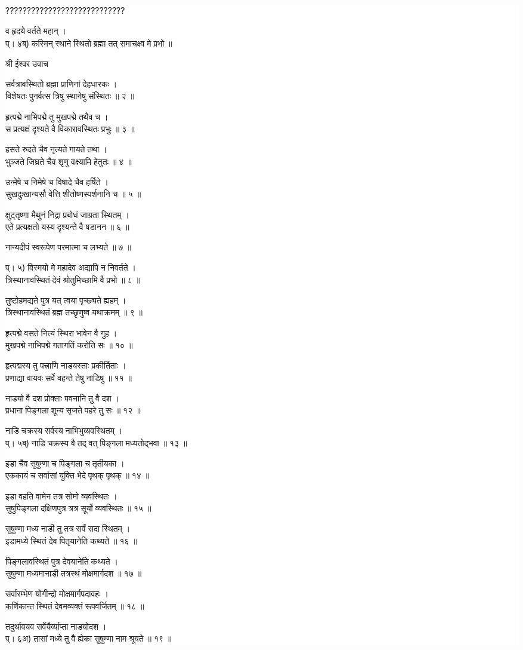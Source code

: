   
????????????????????????????  
  
व हृदये वर्तते महान् ।  
प्। ४ब्) कस्मिन् स्थाने स्थितो ब्रह्मा तत् समाचक्ष्व मे प्रभो ॥  
  
  
श्री ईश्वर उवाच   
  
  
सर्वत्रावस्थितो ब्रह्मा प्राणिनां देहधारकः ।  
विशेषतः पुनर्वत्स त्रिषु स्थानेषु संस्थितः ॥ २ ॥  
  
हृत्पद्मे नाभिपद्मे तु मुखपद्मे तथैव च ।  
स प्रत्यक्षं दृश्यते वै विकारावस्थितः प्रभुः ॥ ३ ॥  
  
हसते रुदते चैव नृत्यते गायते तथा ।  
भुञ्जते जिघ्रते चैव शृणु वक्ष्यामि हेतुतः ॥ ४ ॥  
  
उन्मेषे च निमेषे च विषादे चैव हर्षिते ।  
सुखदुःखान्यसौ वेत्ति शीतोष्णस्पर्शनानि च ॥ ५ ॥  
  
क्षुट्तृष्णा मैथुनं निद्रा प्रबोधं जाग्रता स्थितम् ।  
एते प्रत्यक्षतो यस्य दृश्यन्ते वै षडानन ॥ ६ ॥  
  
नान्यदीपं स्वरूपेण परमात्मा च लभ्यते ॥ ७ ॥  
  
प्। ५) विस्मयो मे महादेव अद्यापि न निवर्तते ।  
त्रिस्थानावस्थितं देवं श्रोतुमिच्छामि वै प्रभो ॥ ८ ॥  
  
तुष्टोहमद्यते पुत्र यत् त्वया पृच्छ्यते ह्यहम् ।  
त्रिस्थानावस्थितं ब्रह्म तच्छृणुष्व यथाक्रमम् ॥ ९ ॥  
  
हृत्पद्मे वसते नित्यं स्थिरा भावेन वै गुह ।  
मुखपद्मे नाभिपद्मे गतागतिं करोति सः ॥ १० ॥  
  
हृत्पद्मस्य तु पत्त्राणि नाडयस्ताः प्रकीर्तिताः ।  
प्रणाद्या वायवः सर्वे वहन्ते तेषु नाडिषु ॥ ११ ॥  
  
नाडयो वै दश प्रोक्ताः पवनानि तु वै दश ।  
प्रधाना पिङ्गला शून्य सृजते पहरे तु सः ॥ १२ ॥  
  
नाडि चक्रस्य सर्वस्य नाभिभुव्यवस्थितम् ।  
प्। ५ब्) नाडि चक्रस्य वै तद् वत् पिङ्गला मध्यतोद्भवा ॥ १३ ॥  
  
इडा चैव सुषुम्णा च पिङ्गला च तृतीयका ।  
एककायं च सर्वासां युक्ति भेदे पृथक् पृथक् ॥ १४ ॥  
  
इडा वहति वामेन तत्र सोमो व्यवस्थितः ।  
सुषुपिङ्गला दक्षिणपुत्र त्रत्र सूर्यो व्यवस्थितः ॥ १५ ॥  
  
सुषुम्णा मध्य नाडी तु तत्र सर्वं सदा स्थितम् ।  
इडामध्ये स्थितं देव पितृयानेति कथ्यते ॥ १६ ॥  
  
पिङ्गलावस्थितं पुत्र देवयानेति कथ्यते ।  
सुषुम्णा मध्यमानाडी तत्रस्थं मोक्षमार्गदश ॥ १७ ॥  
  
सर्वारम्भेण योगीन्द्रो मोक्षमार्गपदावहः ।  
कर्णिकान्त स्थितं देवमव्यक्तं रूपवर्जितम् ॥ १८ ॥  
  
तदुर्थावयव सर्वेयैर्व्याप्ता नाडयोदश ।  
प्। ६अ) तासां मध्ये तु वै ह्येका सुषुम्णा नाम श्रूयते ॥ १९ ॥  
  